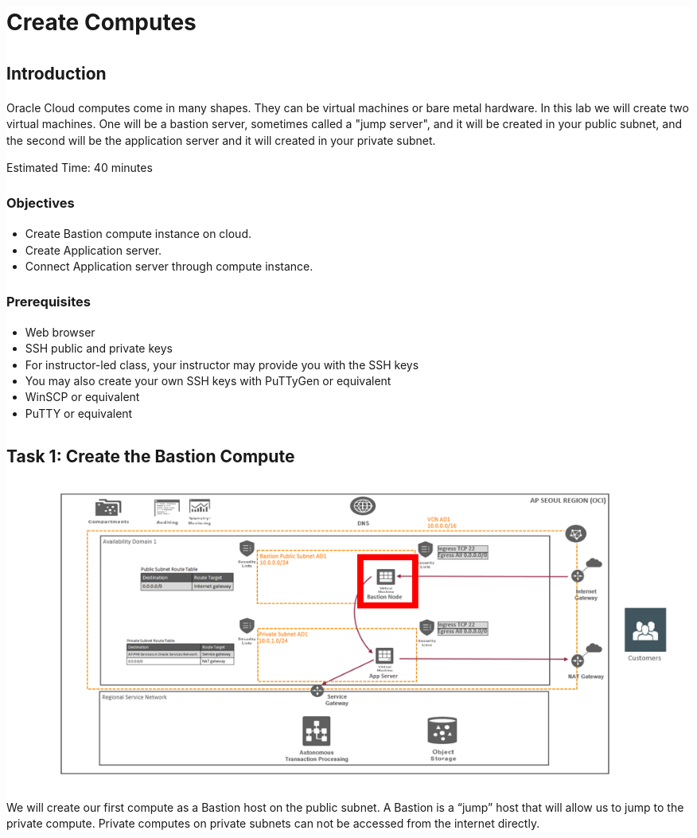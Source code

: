 # Create Computes #

## Introduction

Oracle Cloud computes come in many shapes.  They can be virtual machines or bare metal hardware.  In this lab we will create two virtual machines.  One will be a bastion server, sometimes called a "jump server", and it will be created in your public subnet, and the second will be the application server and it will created in your private subnet.

Estimated Time: 40 minutes

### Objectives

* Create Bastion compute instance on cloud.
* Create Application server.
* Connect Application server through compute instance.

### Prerequisites

* Web browser
* SSH public and private keys
* For instructor-led class, your instructor may provide you with the SSH keys
* You may also create your own SSH keys with PuTTyGen or equivalent
* WinSCP or equivalent
* PuTTY or equivalent

## Task 1: Create the Bastion Compute ##

  ![](./images/bastion-diagram.png)

We will create our first compute as a Bastion host on the public subnet. A Bastion is a “jump” host that will allow us to jump to the private compute. Private computes on private subnets can not be accessed from the internet directly.
